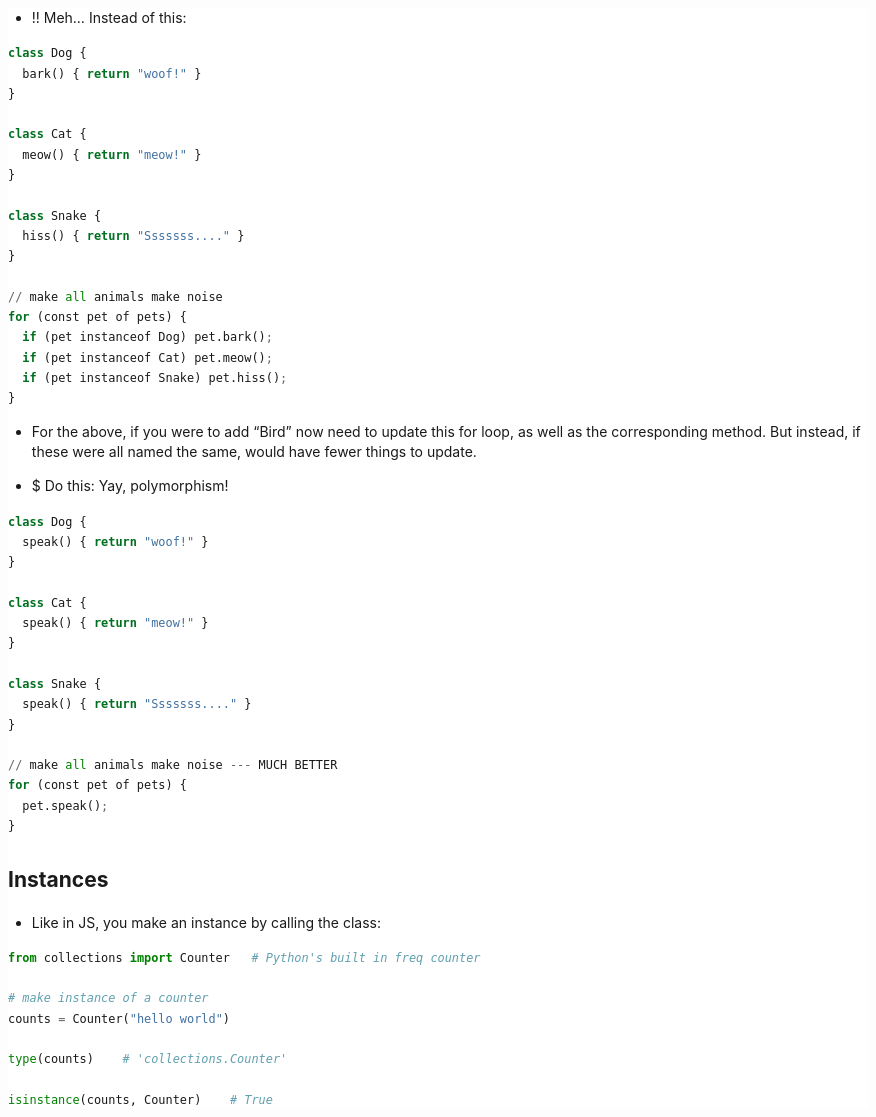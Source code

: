 - !! Meh… Instead of this:
```python
class Dog {
  bark() { return "woof!" }
}

class Cat {
  meow() { return "meow!" }
}

class Snake {
  hiss() { return "Sssssss...." }
}

// make all animals make noise
for (const pet of pets) {
  if (pet instanceof Dog) pet.bark();
  if (pet instanceof Cat) pet.meow();
  if (pet instanceof Snake) pet.hiss();
}
```
- For the above, if you were to add “Bird” now need to update this for loop, as well as the corresponding method. But instead, if these were all named the same, would have fewer things to update.

- $ Do this:      Yay, polymorphism!
```python
class Dog {
  speak() { return "woof!" }
}

class Cat {
  speak() { return "meow!" }
}

class Snake {
  speak() { return "Sssssss...." }
}

// make all animals make noise --- MUCH BETTER
for (const pet of pets) {
  pet.speak();
}
```

## Instances

- Like in JS, you make an instance by calling the class:
```python
from collections import Counter   # Python's built in freq counter 

# make instance of a counter
counts = Counter("hello world")

type(counts)    # 'collections.Counter'

isinstance(counts, Counter)    # True
```
